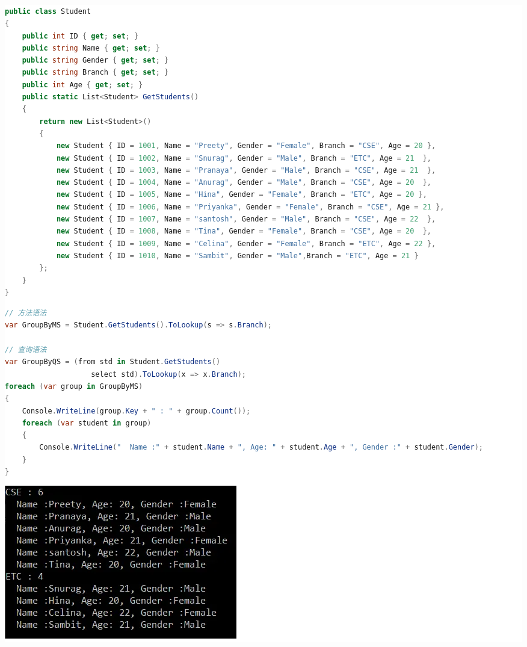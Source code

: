 ```csharp
public class Student
{
    public int ID { get; set; }
    public string Name { get; set; }
    public string Gender { get; set; }
    public string Branch { get; set; }
    public int Age { get; set; }
    public static List<Student> GetStudents()
    {
        return new List<Student>()
        {
            new Student { ID = 1001, Name = "Preety", Gender = "Female", Branch = "CSE", Age = 20 },
            new Student { ID = 1002, Name = "Snurag", Gender = "Male", Branch = "ETC", Age = 21  },
            new Student { ID = 1003, Name = "Pranaya", Gender = "Male", Branch = "CSE", Age = 21  },
            new Student { ID = 1004, Name = "Anurag", Gender = "Male", Branch = "CSE", Age = 20  },
            new Student { ID = 1005, Name = "Hina", Gender = "Female", Branch = "ETC", Age = 20 },
            new Student { ID = 1006, Name = "Priyanka", Gender = "Female", Branch = "CSE", Age = 21 },
            new Student { ID = 1007, Name = "santosh", Gender = "Male", Branch = "CSE", Age = 22  },
            new Student { ID = 1008, Name = "Tina", Gender = "Female", Branch = "CSE", Age = 20  },
            new Student { ID = 1009, Name = "Celina", Gender = "Female", Branch = "ETC", Age = 22 },
            new Student { ID = 1010, Name = "Sambit", Gender = "Male",Branch = "ETC", Age = 21 }
        };
    }
}
```

```csharp
// 方法语法
var GroupByMS = Student.GetStudents().ToLookup(s => s.Branch);

// 查询语法
var GroupByQS = (from std in Student.GetStudents()
                    select std).ToLookup(x => x.Branch);
foreach (var group in GroupByMS)
{
    Console.WriteLine(group.Key + " : " + group.Count());
    foreach (var student in group)
    {
        Console.WriteLine("  Name :" + student.Name + ", Age: " + student.Age + ", Gender :" + student.Gender);
    }
}
```

![alt text](/images/dotnet/linq-image.png)
